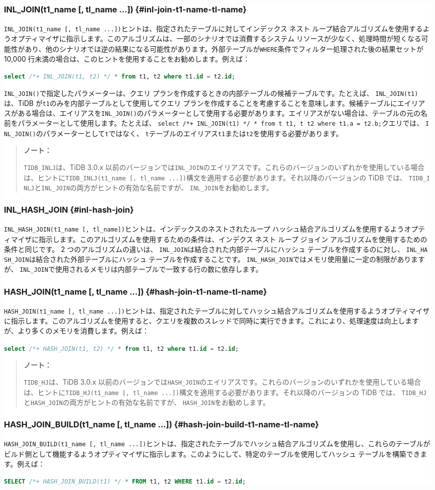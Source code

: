 ### INL_JOIN(t1_name [, tl_name ...]) {#inl-join-t1-name-tl-name}

`INL_JOIN(t1_name [, tl_name ...])`ヒントは、指定されたテーブルに対してインデックス ネスト ループ結合アルゴリズムを使用するようオプティマイザに指示します。このアルゴリズムは、一部のシナリオでは消費するシステム リソースが少なく、処理時間が短くなる可能性があり、他のシナリオでは逆の結果になる可能性があります。外部テーブルが`WHERE`条件でフィルター処理された後の結果セットが 10,000 行未満の場合は、このヒントを使用することをお勧めします。例えば：


```sql
select /*+ INL_JOIN(t1, t2) */ * from t1, t2 where t1.id = t2.id;
```

`INL_JOIN()`で指定したパラメーターは、クエリ プランを作成するときの内部テーブルの候補テーブルです。たとえば、 `INL_JOIN(t1)`は、TiDB が`t1`のみを内部テーブルとして使用してクエリ プランを作成することを考慮することを意味します。候補テーブルにエイリアスがある場合は、エイリアスを`INL_JOIN()`のパラメーターとして使用する必要があります。エイリアスがない場合は、テーブルの元の名前をパラメーターとして使用します。たとえば、 `select /*+ INL_JOIN(t1) */ * from t t1, t t2 where t1.a = t2.b;`クエリでは、 `INL_JOIN()`のパラメーターとして`t`ではなく、 `t`テーブルのエイリアス`t1`または`t2`を使用する必要があります。

> **ノート：**
>
> `TIDB_INLJ`は、TiDB 3.0.x 以前のバージョンでは`INL_JOIN`のエイリアスです。これらのバージョンのいずれかを使用している場合は、ヒントに`TIDB_INLJ(t1_name [, tl_name ...])`構文を適用する必要があります。それ以降のバージョンの TiDB では、 `TIDB_INLJ`と`INL_JOIN`の両方がヒントの有効な名前ですが、 `INL_JOIN`をお勧めします。

### INL_HASH_JOIN {#inl-hash-join}

`INL_HASH_JOIN(t1_name [, tl_name])`ヒントは、インデックスのネストされたループ ハッシュ結合アルゴリズムを使用するようオプティマイザに指示します。このアルゴリズムを使用するための条件は、インデクス ネスト ループ ジョイン アルゴリズムを使用するための条件と同じです。 2 つのアルゴリズムの違いは、 `INL_JOIN`は結合された内部テーブルにハッシュ テーブルを作成するのに対し、 `INL_HASH_JOIN`は結合された外部テーブルにハッシュ テーブルを作成することです。 `INL_HASH_JOIN`ではメモリ使用量に一定の制限がありますが、 `INL_JOIN`で使用されるメモリは内部テーブルで一致する行の数に依存します。

### HASH_JOIN(t1_name [, tl_name ...]) {#hash-join-t1-name-tl-name}

`HASH_JOIN(t1_name [, tl_name ...])`ヒントは、指定されたテーブルに対してハッシュ結合アルゴリズムを使用するようオプティマイザに指示します。このアルゴリズムを使用すると、クエリを複数のスレッドで同時に実行できます。これにより、処理速度は向上しますが、より多くのメモリを消費します。例えば：


```sql
select /*+ HASH_JOIN(t1, t2) */ * from t1, t2 where t1.id = t2.id;
```

> **ノート：**
>
> `TIDB_HJ`は、TiDB 3.0.x 以前のバージョンでは`HASH_JOIN`のエイリアスです。これらのバージョンのいずれかを使用している場合は、ヒントに`TIDB_HJ(t1_name [, tl_name ...])`構文を適用する必要があります。それ以降のバージョンの TiDB では、 `TIDB_HJ`と`HASH_JOIN`の両方がヒントの有効な名前ですが、 `HASH_JOIN`をお勧めします。

### HASH_JOIN_BUILD(t1_name [, tl_name ...]) {#hash-join-build-t1-name-tl-name}

`HASH_JOIN_BUILD(t1_name [, tl_name ...])`ヒントは、指定されたテーブルでハッシュ結合アルゴリズムを使用し、これらのテーブルがビルド側として機能するようオプティマイザに指示します。このようにして、特定のテーブルを使用してハッシュ テーブルを構築できます。例えば：

```sql
SELECT /*+ HASH_JOIN_BUILD(t1) */ * FROM t1, t2 WHERE t1.id = t2.id;
```
